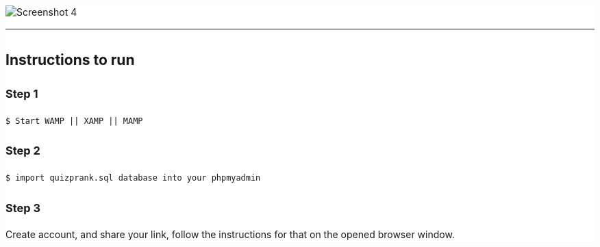 <img src="assests/screenshot_4.png?raw=true" alt="Screenshot 4" height="100%">


----
## Instructions to run

### Step 1
```
$ Start WAMP || XAMP || MAMP
```


### Step 2
```
$ import quizprank.sql database into your phpmyadmin
```

### Step 3

Create account, and share your link, follow the instructions for that on the opened browser window.

